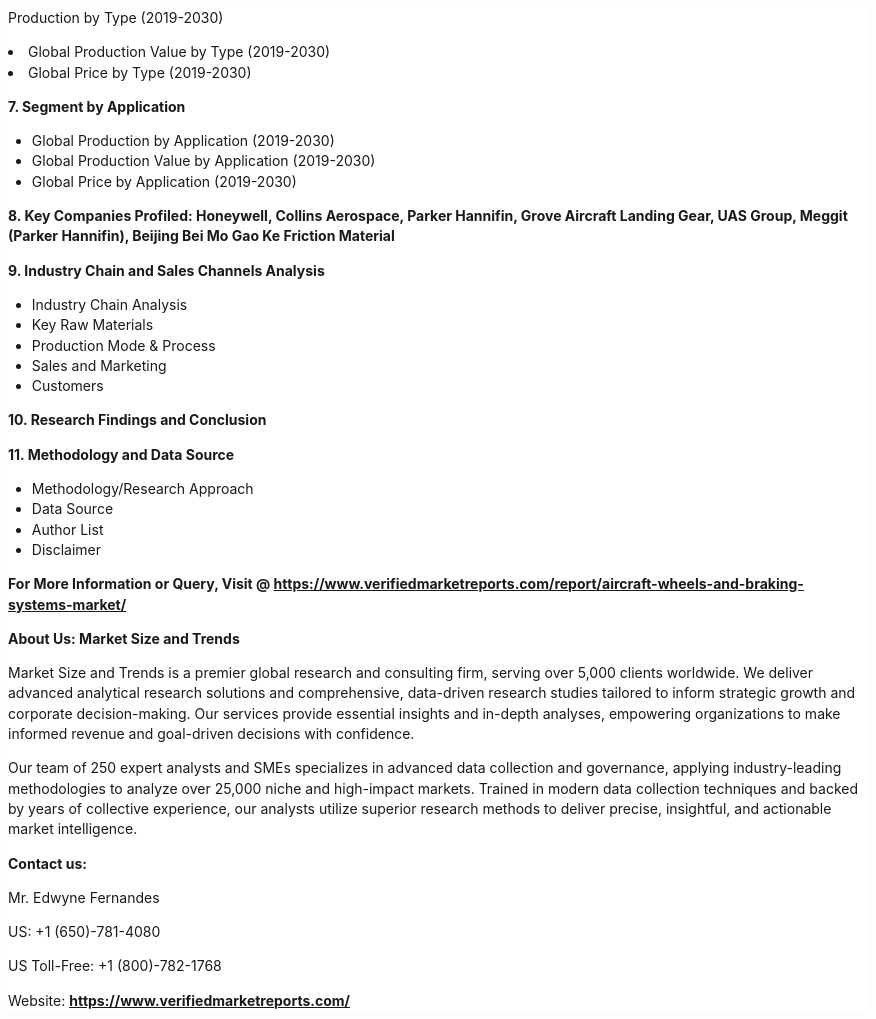 Production by Type (2019-2030)</li><li>Global Production Value by Type (2019-2030)</li><li>Global Price by Type (2019-2030)</li></ul><p><strong>7. Segment by Application</strong></p><ul><li>Global Production by Application (2019-2030)</li><li>Global Production Value by Application (2019-2030)</li><li>Global Price by Application (2019-2030)</li></ul><p><strong>8. Key Companies Profiled: Honeywell, Collins Aerospace, Parker Hannifin, Grove Aircraft Landing Gear, UAS Group, Meggit (Parker Hannifin), Beijing Bei Mo Gao Ke Friction Material</strong></p><p><strong>9. Industry Chain and Sales Channels Analysis</strong></p><ul><li>Industry Chain Analysis</li><li>Key Raw Materials</li><li>Production Mode &amp; Process</li><li>Sales and Marketing</li><li>Customers</li></ul><p><strong>10. Research Findings and Conclusion</strong></p><p><strong>11. Methodology and Data Source</strong></p><ul><li>Methodology/Research Approach</li><li>Data Source</li><li>Author List</li><li>Disclaimer</li></ul></p><p><strong>For More Information or Query, Visit @ <a href="https://www.verifiedmarketreports.com/report/aircraft-wheels-and-braking-systems-market/">https://www.verifiedmarketreports.com/report/aircraft-wheels-and-braking-systems-market/</a></strong></p><p><strong>About Us: Market Size and Trends</strong></p><p>Market Size and Trends is a premier global research and consulting firm, serving over 5,000 clients worldwide. We deliver advanced analytical research solutions and comprehensive, data-driven research studies tailored to inform strategic growth and corporate decision-making. Our services provide essential insights and in-depth analyses, empowering organizations to make informed revenue and goal-driven decisions with confidence.</p><p>Our team of 250 expert analysts and SMEs specializes in advanced data collection and governance, applying industry-leading methodologies to analyze over 25,000 niche and high-impact markets. Trained in modern data collection techniques and backed by years of collective experience, our analysts utilize superior research methods to deliver precise, insightful, and actionable market intelligence.</p><p><strong>Contact us:</strong></p><p>Mr. Edwyne Fernandes</p><p>US: +1 (650)-781-4080</p><p>US Toll-Free: +1 (800)-782-1768</p><p>Website: <strong><a href="https://www.verifiedmarketreports.com/">https://www.verifiedmarketreports.com/</a></strong></p>
